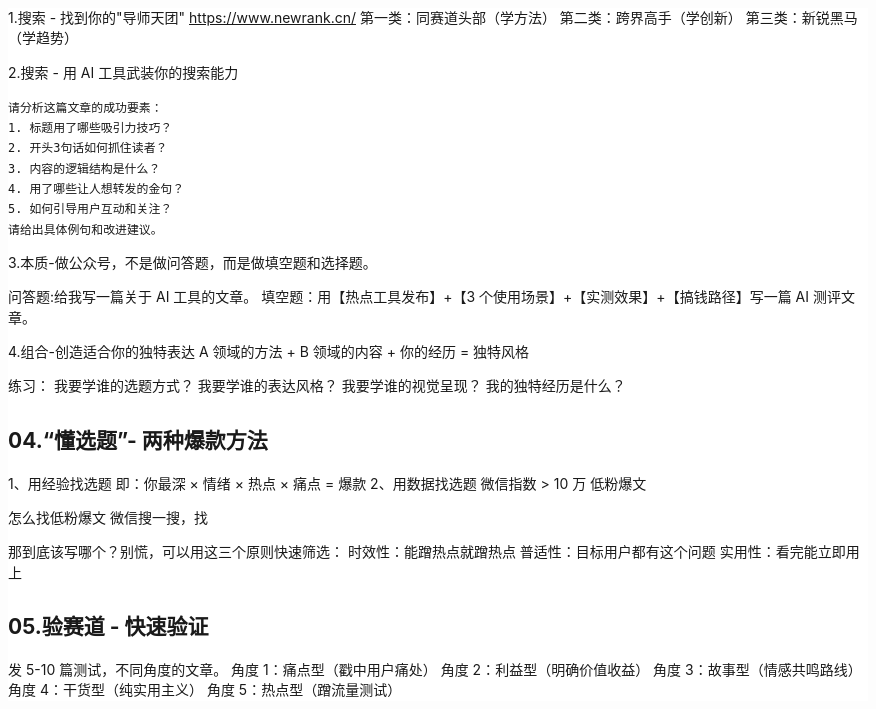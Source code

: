 1.搜索 - 找到你的"导师天团"
https://www.newrank.cn/
第一类：同赛道头部（学方法）
第二类：跨界高手（学创新）
第三类：新锐黑马（学趋势）

2.搜索 - 用 AI 工具武装你的搜索能力

```
请分析这篇文章的成功要素：
1. 标题用了哪些吸引力技巧？
2. 开头3句话如何抓住读者？
3. 内容的逻辑结构是什么？
4. 用了哪些让人想转发的金句？
5. 如何引导用户互动和关注？
请给出具体例句和改进建议。
```

3.本质-做公众号，不是做问答题，而是做填空题和选择题。

问答题:给我写一篇关于 AI 工具的文章。
填空题：用【热点工具发布】+【3 个使用场景】+【实测效果】+【搞钱路径】写一篇 AI 测评文章。

4.组合-创造适合你的独特表达
A 领域的方法 + B 领域的内容 + 你的经历 = 独特风格

练习：
我要学谁的选题方式？
我要学谁的表达风格？
我要学谁的视觉呈现？
我的独特经历是什么？

## 04.“懂选题”- 两种爆款方法
1、用经验找选题
即：你最深 × 情绪 × 热点 × 痛点 = 爆款
2、用数据找选题
微信指数 > 10 万
低粉爆文

怎么找低粉爆文
微信搜一搜，找

那到底该写哪个？别慌，可以用这三个原则快速筛选：
时效性：能蹭热点就蹭热点
普适性：目标用户都有这个问题
实用性：看完能立即用上

## 05.验赛道 - 快速验证
发 5-10 篇测试，不同角度的文章。
角度 1：痛点型（戳中用户痛处）
角度 2：利益型（明确价值收益）
角度 3：故事型（情感共鸣路线）
角度 4：干货型（纯实用主义）
角度 5：热点型（蹭流量测试）

